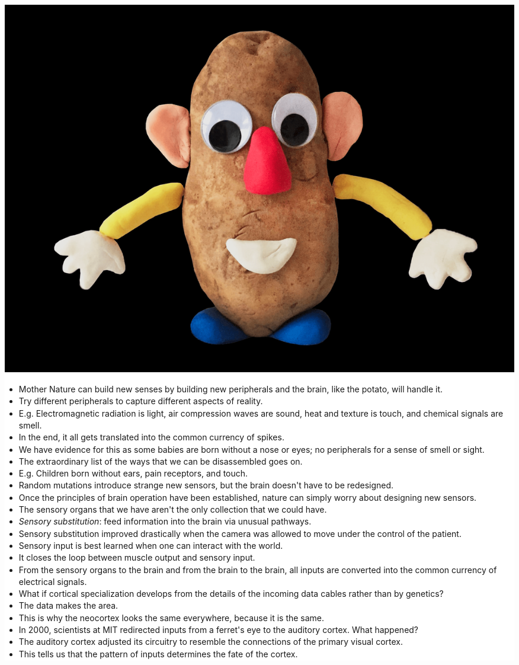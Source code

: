 ![Figure 4.1](figure4-1.png)
- Mother Nature can build new senses by building new peripherals and the brain, like the potato, will handle it.
- Try different peripherals to capture different aspects of reality.
- E.g. Electromagnetic radiation is light, air compression waves are sound, heat and texture is touch, and chemical signals are smell.
- In the end, it all gets translated into the common currency of spikes.
- We have evidence for this as some babies are born without a nose or eyes; no peripherals for a sense of smell or sight.
- The extraordinary list of the ways that we can be disassembled goes on.
- E.g. Children born without ears, pain receptors, and touch.
- Random mutations introduce strange new sensors, but the brain doesn't have to be redesigned.
- Once the principles of brain operation have been established, nature can simply worry about designing new sensors.
- The sensory organs that we have aren't the only collection that we could have.
- *Sensory substitution*: feed information into the brain via unusual pathways.
- Sensory substitution improved drastically when the camera was allowed to move under the control of the patient.
- Sensory input is best learned when one can interact with the world.
- It closes the loop between muscle output and sensory input.
- From the sensory organs to the brain and from the brain to the brain, all inputs are converted into the common currency of electrical signals.
- What if cortical specialization develops from the details of the incoming data cables rather than by genetics?
- The data makes the area.
- This is why the neocortex looks the same everywhere, because it is the same.
- In 2000, scientists at MIT redirected inputs from a ferret's eye to the auditory cortex. What happened?
- The auditory cortex adjusted its circuitry to resemble the connections of the primary visual cortex.
- This tells us that the pattern of inputs determines the fate of the cortex.